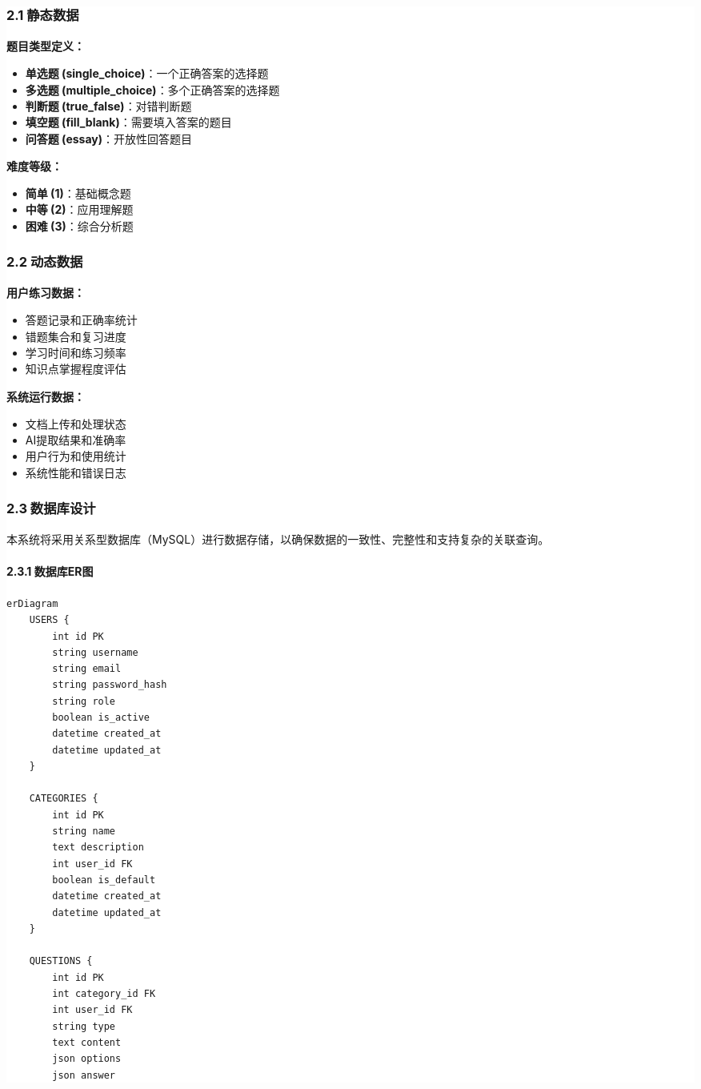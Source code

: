 ### 2.1 静态数据

**题目类型定义：**
- **单选题 (single_choice)**：一个正确答案的选择题
- **多选题 (multiple_choice)**：多个正确答案的选择题
- **判断题 (true_false)**：对错判断题
- **填空题 (fill_blank)**：需要填入答案的题目
- **问答题 (essay)**：开放性回答题目

**难度等级：**
- **简单 (1)**：基础概念题
- **中等 (2)**：应用理解题
- **困难 (3)**：综合分析题

### 2.2 动态数据

**用户练习数据：**
- 答题记录和正确率统计
- 错题集合和复习进度
- 学习时间和练习频率
- 知识点掌握程度评估

**系统运行数据：**
- 文档上传和处理状态
- AI提取结果和准确率
- 用户行为和使用统计
- 系统性能和错误日志

### 2.3 数据库设计

本系统将采用关系型数据库（MySQL）进行数据存储，以确保数据的一致性、完整性和支持复杂的关联查询。

#### 2.3.1 数据库ER图

```mermaid
erDiagram
    USERS {
        int id PK
        string username
        string email
        string password_hash
        string role
        boolean is_active
        datetime created_at
        datetime updated_at
    }
    
    CATEGORIES {
        int id PK
        string name
        text description
        int user_id FK
        boolean is_default
        datetime created_at
        datetime updated_at
    }
    
    QUESTIONS {
        int id PK
        int category_id FK
        int user_id FK
        string type
        text content
        json options
        json answer
```